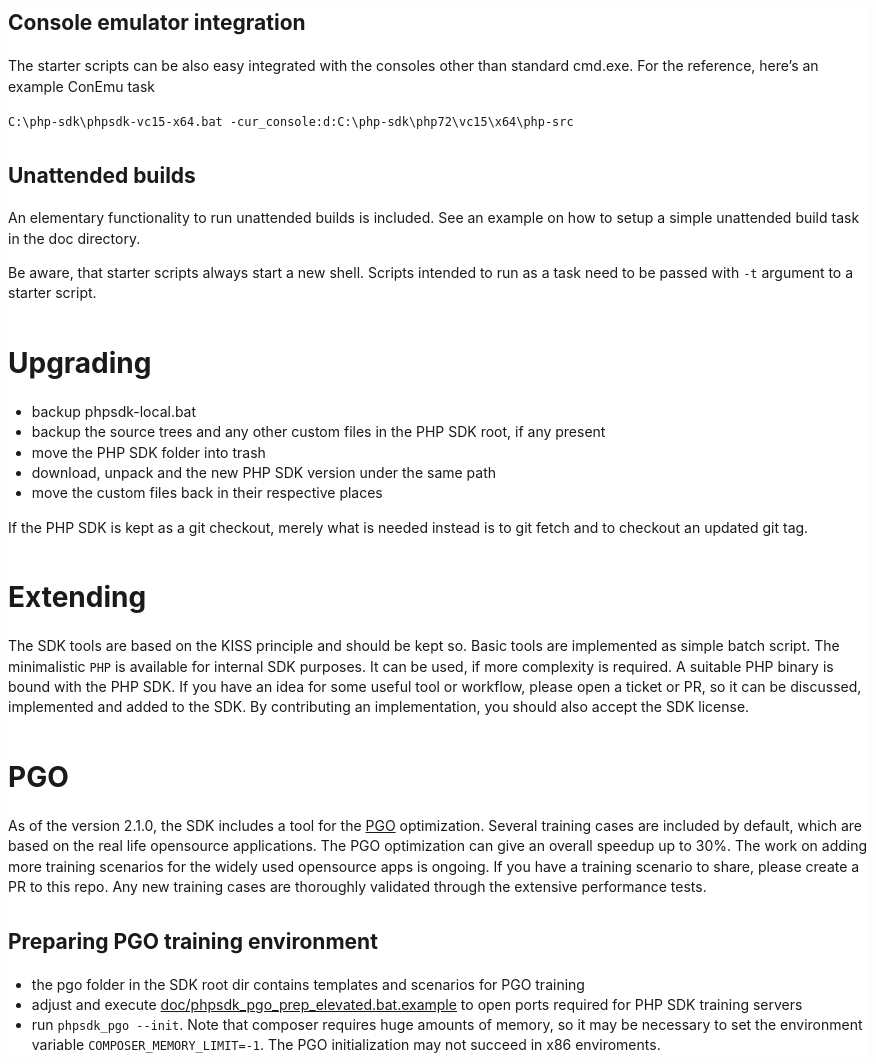Console emulator integration
----------------------------

The starter scripts can be also easy integrated with the consoles other than standard cmd.exe. For the reference, here’s an example ConEmu task

`C:\php-sdk\phpsdk-vc15-x64.bat -cur_console:d:C:\php-sdk\php72\vc15\x64\php-src`

Unattended builds
-----------------

An elementary functionality to run unattended builds is included. See an example on how to setup a simple unattended build task in the doc directory.

Be aware, that starter scripts always start a new shell. Scripts intended to run as a task need to be passed with `-t` argument to a starter script.

Upgrading
=========

-   backup phpsdk-local.bat
-   backup the source trees and any other custom files in the PHP SDK root, if any present
-   move the PHP SDK folder into trash
-   download, unpack and the new PHP SDK version under the same path
-   move the custom files back in their respective places

If the PHP SDK is kept as a git checkout, merely what is needed instead is to git fetch and to checkout an updated git tag.

Extending
=========

The SDK tools are based on the KISS principle and should be kept so. Basic tools are implemented as simple batch script. The minimalistic `PHP` is available for internal SDK purposes. It can be used, if more complexity is required. A suitable PHP binary is bound with the PHP SDK. If you have an idea for some useful tool or workflow, please open a ticket or PR, so it can be discussed, implemented and added to the SDK. By contributing an implementation, you should also accept the SDK license.

PGO
===

As of the version 2.1.0, the SDK includes a tool for the [PGO](https://docs.microsoft.com/en-us/cpp/build/reference/profile-guided-optimizations) optimization. Several training cases are included by default, which are based on the real life opensource applications. The PGO optimization can give an overall speedup up to 30%. The work on adding more training scenarios for the widely used opensource apps is ongoing. If you have a training scenario to share, please create a PR to this repo. Any new training cases are thoroughly validated through the extensive performance tests.

Preparing PGO training environment
----------------------------------

-   the pgo folder in the SDK root dir contains templates and scenarios for PGO training
-   adjust and execute [doc/phpsdk\_pgo\_prep\_elevated.bat.example](doc/phpsdk_pgo_prep_elevated.bat.example) to open ports required for PHP SDK training servers
-   run `phpsdk_pgo --init`. Note that composer requires huge amounts of memory, so it may be necessary to set the environment variable `COMPOSER_MEMORY_LIMIT=-1`. The PGO initialization may not succeed in x86 enviroments.
